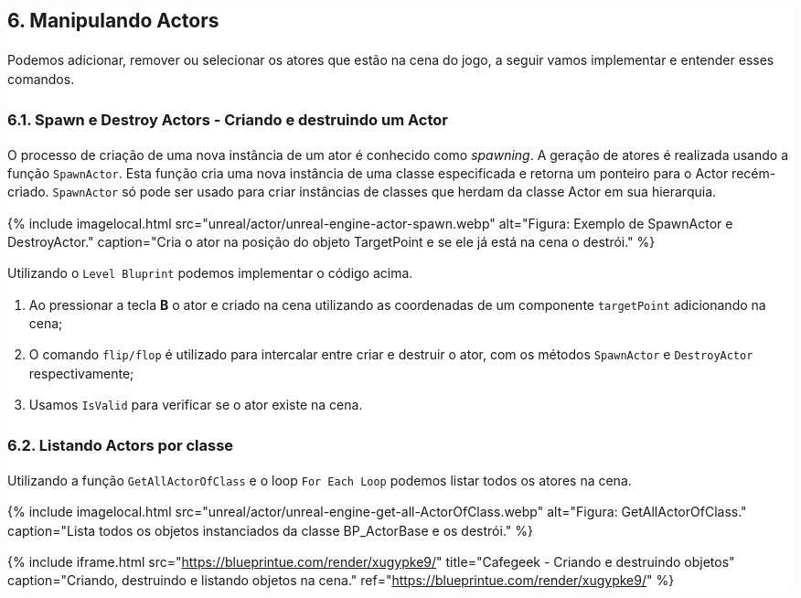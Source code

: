 ## 6. Manipulando Actors

Podemos adicionar, remover ou selecionar os atores que estão na cena do jogo, a seguir vamos implementar e entender esses comandos.

### 6.1. Spawn e Destroy Actors - Criando e destruindo um Actor

O processo de criação de uma nova instância de um ator é conhecido como *spawning*. A geração de atores é realizada usando a função `SpawnActor`. Esta função cria uma nova instância de uma classe especificada e retorna um ponteiro para o Actor recém-criado. `SpawnActor` só pode ser usado para criar instâncias de classes que herdam da classe Actor em sua hierarquia.

{% include imagelocal.html
    src="unreal/actor/unreal-engine-actor-spawn.webp"
    alt="Figura: Exemplo de SpawnActor e DestroyActor."
    caption="Cria o ator na posição do objeto TargetPoint e se ele já está na cena o destrói."
%}

Utilizando o `Level Bluprint` podemos implementar o código acima.

1. Ao pressionar a tecla **B** o ator e criado na cena utilizando as coordenadas de um componente `targetPoint` adicionando na cena;

1. O comando `flip/flop` é utilizado para intercalar entre criar e destruir o ator, com os métodos `SpawnActor` e `DestroyActor` respectivamente;

1. Usamos `IsValid` para verificar se o ator existe na cena.

### 6.2. Listando Actors por classe

Utilizando a função `GetAllActorOfClass` e o loop `For Each Loop` podemos listar todos os atores na cena.

{% include imagelocal.html
    src="unreal/actor/unreal-engine-get-all-ActorOfClass.webp"
    alt="Figura: GetAllActorOfClass."
    caption="Lista todos os objetos instanciados da classe BP_ActorBase e os destrói."
%}

{% include iframe.html
    src="https://blueprintue.com/render/xugypke9/"
    title="Cafegeek - Criando e destruindo objetos"
    caption="Criando, destruindo e listando objetos na cena."
    ref="https://blueprintue.com/render/xugypke9/"
%}
